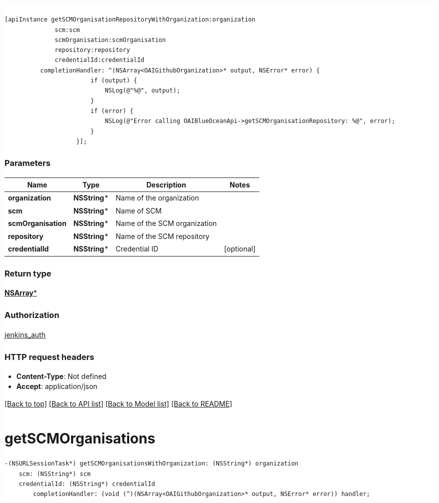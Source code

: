```objc

[apiInstance getSCMOrganisationRepositoryWithOrganization:organization
              scm:scm
              scmOrganisation:scmOrganisation
              repository:repository
              credentialId:credentialId
          completionHandler: ^(NSArray<OAIGithubOrganization>* output, NSError* error) {
                        if (output) {
                            NSLog(@"%@", output);
                        }
                        if (error) {
                            NSLog(@"Error calling OAIBlueOceanApi->getSCMOrganisationRepository: %@", error);
                        }
                    }];
```

### Parameters

Name | Type | Description  | Notes
------------- | ------------- | ------------- | -------------
 **organization** | **NSString***| Name of the organization | 
 **scm** | **NSString***| Name of SCM | 
 **scmOrganisation** | **NSString***| Name of the SCM organization | 
 **repository** | **NSString***| Name of the SCM repository | 
 **credentialId** | **NSString***| Credential ID | [optional] 

### Return type

[**NSArray<OAIGithubOrganization>***](OAIGithubOrganization.md)

### Authorization

[jenkins_auth](../README.md#jenkins_auth)

### HTTP request headers

 - **Content-Type**: Not defined
 - **Accept**: application/json

[[Back to top]](#) [[Back to API list]](../README.md#documentation-for-api-endpoints) [[Back to Model list]](../README.md#documentation-for-models) [[Back to README]](../README.md)

# **getSCMOrganisations**
```objc
-(NSURLSessionTask*) getSCMOrganisationsWithOrganization: (NSString*) organization
    scm: (NSString*) scm
    credentialId: (NSString*) credentialId
        completionHandler: (void (^)(NSArray<OAIGithubOrganization>* output, NSError* error)) handler;
```
